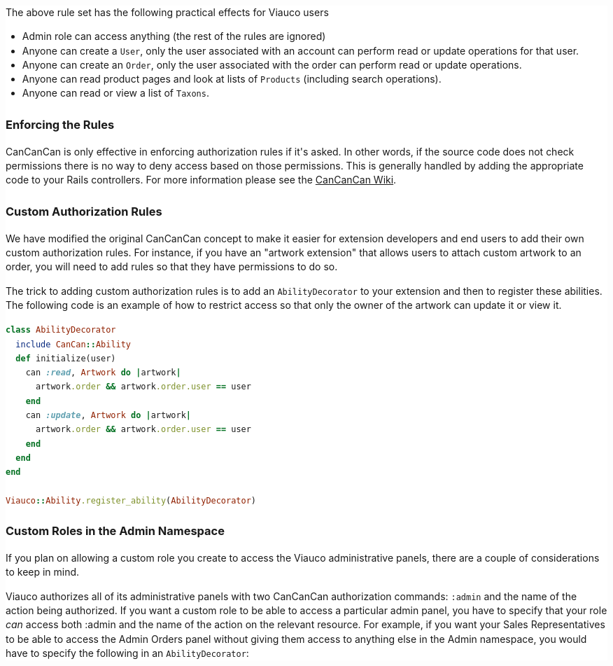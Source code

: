 ```ruby
```

The above rule set has the following practical effects for Viauco users

* Admin role can access anything (the rest of the rules are ignored)
* Anyone can create a `User`, only the user associated with an account can perform read or update operations for that user.
* Anyone can create an `Order`, only the user associated with the order can perform read or update operations.
* Anyone can read product pages and look at lists of `Products` (including search operations).
* Anyone can read or view a list of `Taxons`.

### Enforcing the Rules

CanCanCan is only effective in enforcing authorization rules if it's asked. In other words, if the source code does not check permissions there is no way to deny access based on those permissions. This is generally handled by adding the appropriate code to your Rails controllers. For more information please see the [CanCanCan Wiki](https://github.com/CanCanCommunity/cancancan/wiki).

### Custom Authorization Rules

We have modified the original CanCanCan concept to make it easier for extension developers and end users to add their own custom authorization rules. For instance, if you have an "artwork extension" that allows users to attach custom artwork to an order, you will need to add rules so that they have permissions to do so.

The trick to adding custom authorization rules is to add an `AbilityDecorator` to your extension and then to register these abilities. The following code is an example of how to restrict access so that only the owner of the artwork can update it or view it.

```ruby
class AbilityDecorator
  include CanCan::Ability
  def initialize(user)
    can :read, Artwork do |artwork|
      artwork.order && artwork.order.user == user
    end
    can :update, Artwork do |artwork|
      artwork.order && artwork.order.user == user
    end
  end
end

Viauco::Ability.register_ability(AbilityDecorator)
```

### Custom Roles in the Admin Namespace

If you plan on allowing a custom role you create to access the Viauco administrative
panels, there are a couple of considerations to keep in mind.

Viauco authorizes all of its administrative panels with two CanCanCan authorization
commands: `:admin` and the name of the action being authorized. If you want a
custom role to be able to access a particular admin panel, you have to specify
that your role *can* access both :admin and the name of the action on the relevant
resource. For example, if you want your Sales Representatives to be able to access the Admin
Orders panel without giving them access to anything else in the Admin namespace,
you would have to specify the following in an `AbilityDecorator`:
